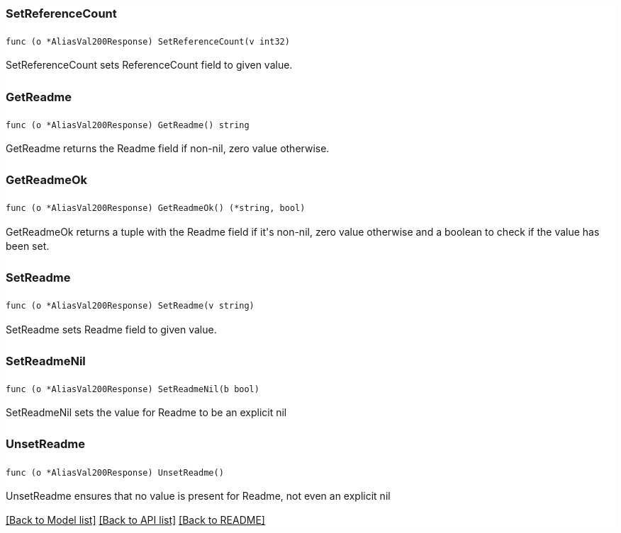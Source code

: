 ### SetReferenceCount

`func (o *AliasVal200Response) SetReferenceCount(v int32)`

SetReferenceCount sets ReferenceCount field to given value.


### GetReadme

`func (o *AliasVal200Response) GetReadme() string`

GetReadme returns the Readme field if non-nil, zero value otherwise.

### GetReadmeOk

`func (o *AliasVal200Response) GetReadmeOk() (*string, bool)`

GetReadmeOk returns a tuple with the Readme field if it's non-nil, zero value otherwise
and a boolean to check if the value has been set.

### SetReadme

`func (o *AliasVal200Response) SetReadme(v string)`

SetReadme sets Readme field to given value.


### SetReadmeNil

`func (o *AliasVal200Response) SetReadmeNil(b bool)`

 SetReadmeNil sets the value for Readme to be an explicit nil

### UnsetReadme
`func (o *AliasVal200Response) UnsetReadme()`

UnsetReadme ensures that no value is present for Readme, not even an explicit nil

[[Back to Model list]](../README.md#documentation-for-models) [[Back to API list]](../README.md#documentation-for-api-endpoints) [[Back to README]](../README.md)


